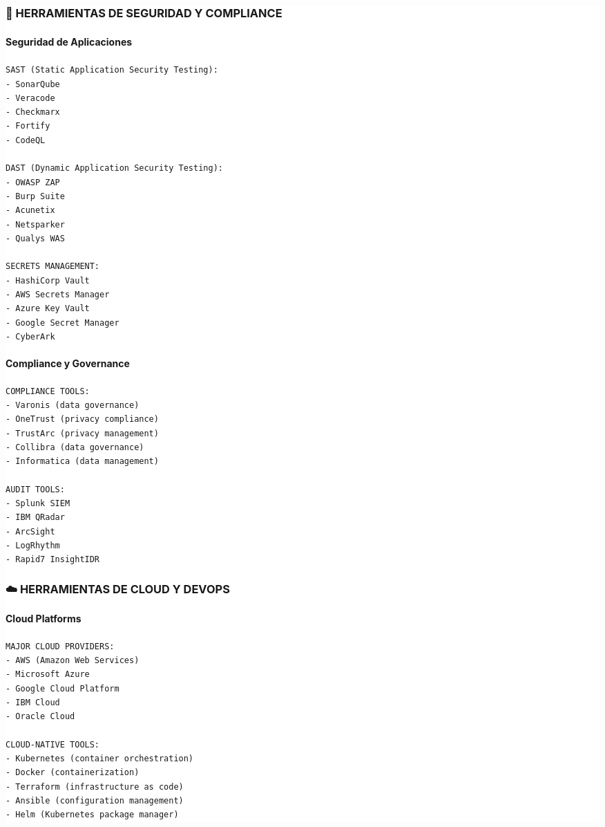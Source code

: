 
### **🔐 HERRAMIENTAS DE SEGURIDAD Y COMPLIANCE**


#### **Seguridad de Aplicaciones**
```
SAST (Static Application Security Testing):
- SonarQube
- Veracode
- Checkmarx
- Fortify
- CodeQL

DAST (Dynamic Application Security Testing):
- OWASP ZAP
- Burp Suite
- Acunetix
- Netsparker
- Qualys WAS

SECRETS MANAGEMENT:
- HashiCorp Vault
- AWS Secrets Manager
- Azure Key Vault
- Google Secret Manager
- CyberArk
```


#### **Compliance y Governance**
```
COMPLIANCE TOOLS:
- Varonis (data governance)
- OneTrust (privacy compliance)
- TrustArc (privacy management)
- Collibra (data governance)
- Informatica (data management)

AUDIT TOOLS:
- Splunk SIEM
- IBM QRadar
- ArcSight
- LogRhythm
- Rapid7 InsightIDR
```


### **☁️ HERRAMIENTAS DE CLOUD Y DEVOPS**


#### **Cloud Platforms**
```
MAJOR CLOUD PROVIDERS:
- AWS (Amazon Web Services)
- Microsoft Azure
- Google Cloud Platform
- IBM Cloud
- Oracle Cloud

CLOUD-NATIVE TOOLS:
- Kubernetes (container orchestration)
- Docker (containerization)
- Terraform (infrastructure as code)
- Ansible (configuration management)
- Helm (Kubernetes package manager)
```
